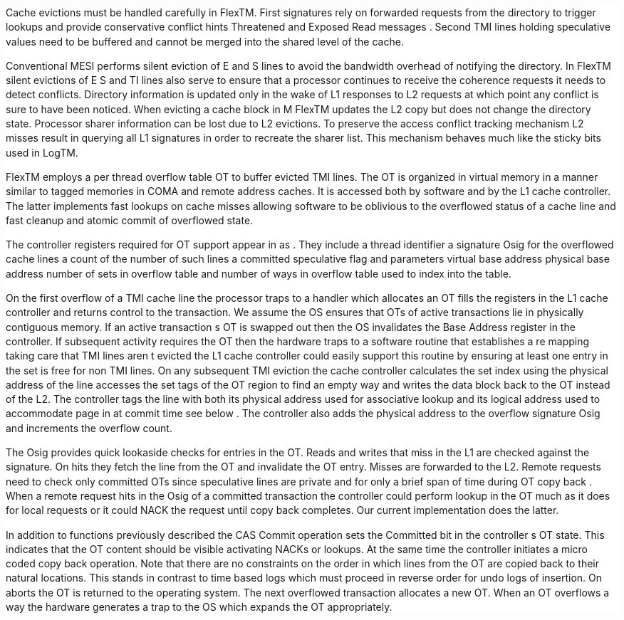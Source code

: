 Cache evictions must be handled carefully in FlexTM. First signatures rely on forwarded requests from the directory to trigger lookups and provide conservative conflict hints Threatened and Exposed Read messages . Second TMI lines holding speculative values need to be buffered and cannot be merged into the shared level of the cache.

Conventional MESI performs silent eviction of E and S lines to avoid the bandwidth overhead of notifying the directory. In FlexTM silent evictions of E S and TI lines also serve to ensure that a processor continues to receive the coherence requests it needs to detect conflicts. Directory information is updated only in the wake of L1 responses to L2 requests at which point any conflict is sure to have been noticed. When evicting a cache block in M FlexTM updates the L2 copy but does not change the directory state. Processor sharer information can be lost due to L2 evictions. To preserve the access conflict tracking mechanism L2 misses result in querying all L1 signatures in order to recreate the sharer list. This mechanism behaves much like the sticky bits used in LogTM.

FlexTM employs a per thread overflow table OT to buffer evicted TMI lines. The OT is organized in virtual memory in a manner similar to tagged memories in COMA and remote address caches. It is accessed both by software and by the L1 cache controller. The latter implements fast lookups on cache misses allowing software to be oblivious to the overflowed status of a cache line and fast cleanup and atomic commit of overflowed state.

The controller registers required for OT support appear in as . They include a thread identifier a signature Osig for the overflowed cache lines a count of the number of such lines a committed speculative flag and parameters virtual base address physical base address number of sets in overflow table and number of ways in overflow table used to index into the table.

On the first overflow of a TMI cache line the processor traps to a handler which allocates an OT fills the registers in the L1 cache controller and returns control to the transaction. We assume the OS ensures that OTs of active transactions lie in physically contiguous memory. If an active transaction s OT is swapped out then the OS invalidates the Base Address register in the controller. If subsequent activity requires the OT then the hardware traps to a software routine that establishes a re mapping taking care that TMI lines aren t evicted the L1 cache controller could easily support this routine by ensuring at least one entry in the set is free for non TMI lines. On any subsequent TMI eviction the cache controller calculates the set index using the physical address of the line accesses the set tags of the OT region to find an empty way and writes the data block back to the OT instead of the L2. The controller tags the line with both its physical address used for associative lookup and its logical address used to accommodate page in at commit time see below . The controller also adds the physical address to the overflow signature Osig and increments the overflow count.

The Osig provides quick lookaside checks for entries in the OT. Reads and writes that miss in the L1 are checked against the signature. On hits they fetch the line from the OT and invalidate the OT entry. Misses are forwarded to the L2. Remote requests need to check only committed OTs since speculative lines are private and for only a brief span of time during OT copy back . When a remote request hits in the Osig of a committed transaction the controller could perform lookup in the OT much as it does for local requests or it could NACK the request until copy back completes. Our current implementation does the latter.

In addition to functions previously described the CAS Commit operation sets the Committed bit in the controller s OT state. This indicates that the OT content should be visible activating NACKs or lookups. At the same time the controller initiates a micro coded copy back operation. Note that there are no constraints on the order in which lines from the OT are copied back to their natural locations. This stands in contrast to time based logs which must proceed in reverse order for undo logs of insertion. On aborts the OT is returned to the operating system. The next overflowed transaction allocates a new OT. When an OT overflows a way the hardware generates a trap to the OS which expands the OT appropriately.

